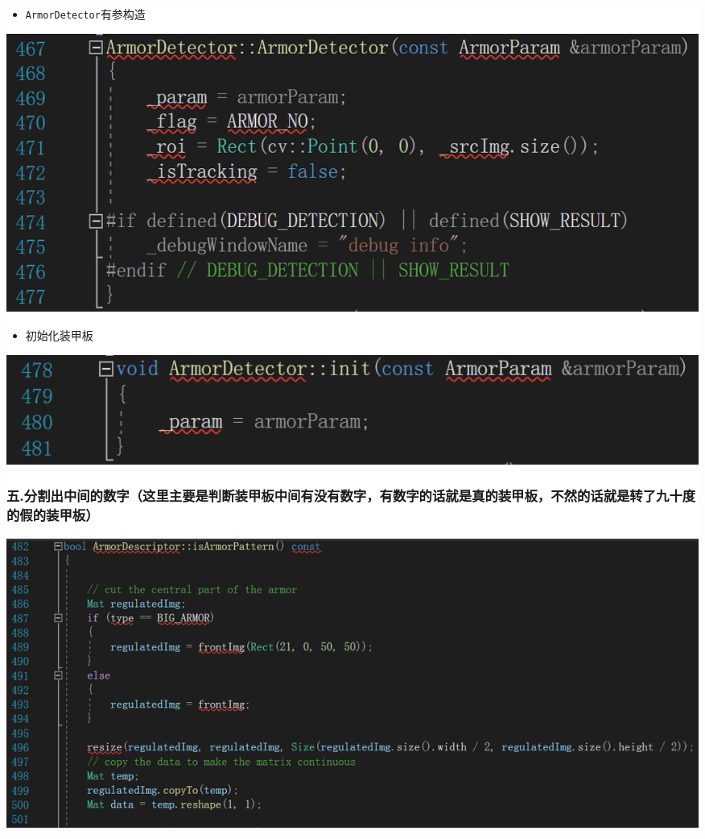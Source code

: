 + `ArmorDetector`有参构造

![1625213231598](notes.assets/1625213231598.png)

+ 初始化装甲板

![1625214207858](notes.assets/1625214207858.png)



### 五.分割出中间的数字（这里主要是判断装甲板中间有没有数字，有数字的话就是真的装甲板，不然的话就是转了九十度的假的装甲板）

![1625214295750](notes.assets/1625214295750.png)
